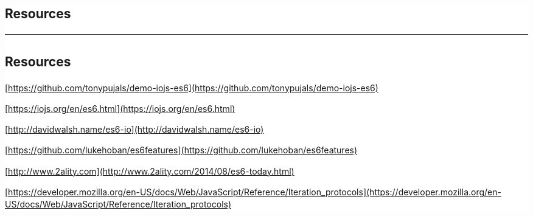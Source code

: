 ## Resources

---

## Resources

[https://github.com/tonypujals/demo-iojs-es6](https://github.com/tonypujals/demo-iojs-es6)

[https://iojs.org/en/es6.html](https://iojs.org/en/es6.html)

[http://davidwalsh.name/es6-io](http://davidwalsh.name/es6-io)

[https://github.com/lukehoban/es6features](https://github.com/lukehoban/es6features)

[http://www.2ality.com](http://www.2ality.com/2014/08/es6-today.html)

[https://developer.mozilla.org/en-US/docs/Web/JavaScript/Reference/Iteration_protocols](https://developer.mozilla.org/en-US/docs/Web/JavaScript/Reference/Iteration_protocols)
